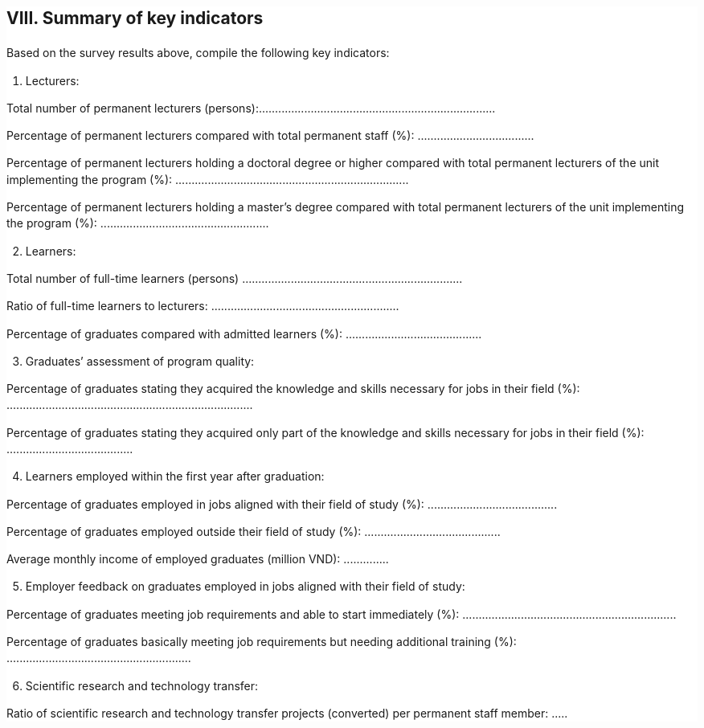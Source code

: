 ## **VIII. Summary of key indicators**

Based on the survey results above, compile the following key indicators:

1. Lecturers:

Total number of permanent lecturers (persons):.........................................................................

Percentage of permanent lecturers compared with total permanent staff (%): ....................................

Percentage of permanent lecturers holding a doctoral degree or higher compared with total permanent lecturers of the unit implementing the program (%): ........................................................................

Percentage of permanent lecturers holding a master’s degree compared with total permanent lecturers of the unit implementing the program (%): ....................................................

2. Learners:

Total number of full-time learners (persons) ....................................................................

Ratio of full-time learners to lecturers: ..........................................................

Percentage of graduates compared with admitted learners (%): ..........................................

3. Graduates’ assessment of program quality:

Percentage of graduates stating they acquired the knowledge and skills necessary for jobs in their field (%): ............................................................................

Percentage of graduates stating they acquired only part of the knowledge and skills necessary for jobs in their field (%): .......................................

4. Learners employed within the first year after graduation:

Percentage of graduates employed in jobs aligned with their field of study (%): ........................................

Percentage of graduates employed outside their field of study (%): ..........................................

Average monthly income of employed graduates (million VND): ..............

5. Employer feedback on graduates employed in jobs aligned with their field of study:

Percentage of graduates meeting job requirements and able to start immediately (%): ..................................................................

Percentage of graduates basically meeting job requirements but needing additional training (%): .........................................................

6. Scientific research and technology transfer:

Ratio of scientific research and technology transfer projects (converted) per permanent staff member: .....

